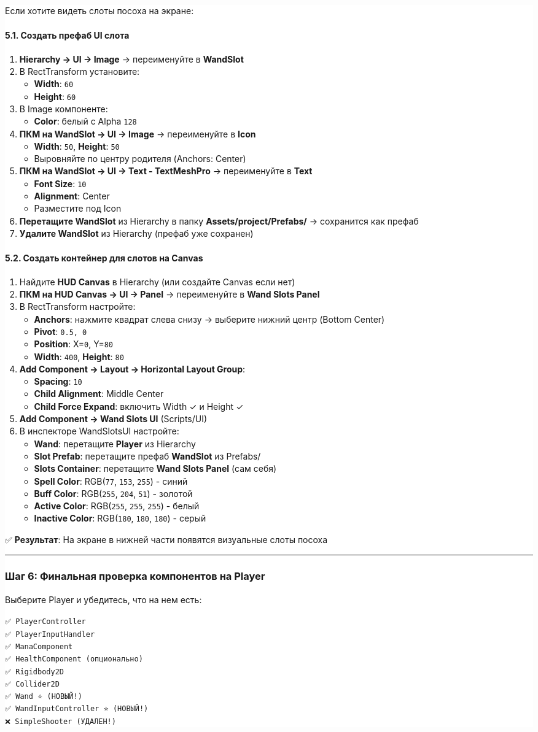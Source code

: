Если хотите видеть слоты посоха на экране:

#### 5.1. Создать префаб UI слота

1. **Hierarchy → UI → Image** → переименуйте в **WandSlot**
2. В RectTransform установите:
   - **Width**: `60`
   - **Height**: `60`
3. В Image компоненте:
   - **Color**: белый с Alpha `128`
4. **ПКМ на WandSlot → UI → Image** → переименуйте в **Icon**
   - **Width**: `50`, **Height**: `50`
   - Выровняйте по центру родителя (Anchors: Center)
5. **ПКМ на WandSlot → UI → Text - TextMeshPro** → переименуйте в **Text**
   - **Font Size**: `10`
   - **Alignment**: Center
   - Разместите под Icon
6. **Перетащите WandSlot** из Hierarchy в папку **Assets/project/Prefabs/** → сохранится как префаб
7. **Удалите WandSlot** из Hierarchy (префаб уже сохранен)

#### 5.2. Создать контейнер для слотов на Canvas

1. Найдите **HUD Canvas** в Hierarchy (или создайте Canvas если нет)
2. **ПКМ на HUD Canvas → UI → Panel** → переименуйте в **Wand Slots Panel**
3. В RectTransform настройте:
   - **Anchors**: нажмите квадрат слева снизу → выберите нижний центр (Bottom Center)
   - **Pivot**: `0.5, 0`
   - **Position**: X=`0`, Y=`80`
   - **Width**: `400`, **Height**: `80`
4. **Add Component → Layout → Horizontal Layout Group**:
   - **Spacing**: `10`
   - **Child Alignment**: Middle Center
   - **Child Force Expand**: включить Width ✓ и Height ✓
5. **Add Component → Wand Slots UI** (Scripts/UI)
6. В инспекторе WandSlotsUI настройте:
   - **Wand**: перетащите **Player** из Hierarchy
   - **Slot Prefab**: перетащите префаб **WandSlot** из Prefabs/
   - **Slots Container**: перетащите **Wand Slots Panel** (сам себя)
   - **Spell Color**: RGB(`77`, `153`, `255`) - синий
   - **Buff Color**: RGB(`255`, `204`, `51`) - золотой
   - **Active Color**: RGB(`255`, `255`, `255`) - белый
   - **Inactive Color**: RGB(`180`, `180`, `180`) - серый

✅ **Результат**: На экране в нижней части появятся визуальные слоты посоха

---

### Шаг 6: Финальная проверка компонентов на Player

Выберите Player и убедитесь, что на нем есть:

```
✅ PlayerController
✅ PlayerInputHandler
✅ ManaComponent
✅ HealthComponent (опционально)
✅ Rigidbody2D
✅ Collider2D
✅ Wand ⭐ (НОВЫЙ!)
✅ WandInputController ⭐ (НОВЫЙ!)
❌ SimpleShooter (УДАЛЕН!)
```
